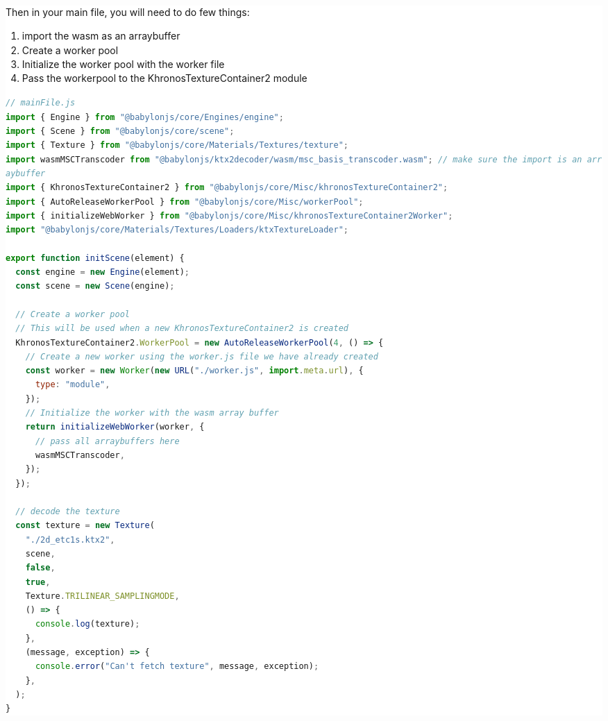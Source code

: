Then in your main file, you will need to do few things:

1. import the wasm as an arraybuffer
2. Create a worker pool
3. Initialize the worker pool with the worker file
4. Pass the workerpool to the KhronosTextureContainer2 module

```javascript
// mainFile.js
import { Engine } from "@babylonjs/core/Engines/engine";
import { Scene } from "@babylonjs/core/scene";
import { Texture } from "@babylonjs/core/Materials/Textures/texture";
import wasmMSCTranscoder from "@babylonjs/ktx2decoder/wasm/msc_basis_transcoder.wasm"; // make sure the import is an arraybuffer
import { KhronosTextureContainer2 } from "@babylonjs/core/Misc/khronosTextureContainer2";
import { AutoReleaseWorkerPool } from "@babylonjs/core/Misc/workerPool";
import { initializeWebWorker } from "@babylonjs/core/Misc/khronosTextureContainer2Worker";
import "@babylonjs/core/Materials/Textures/Loaders/ktxTextureLoader";

export function initScene(element) {
  const engine = new Engine(element);
  const scene = new Scene(engine);

  // Create a worker pool
  // This will be used when a new KhronosTextureContainer2 is created
  KhronosTextureContainer2.WorkerPool = new AutoReleaseWorkerPool(4, () => {
    // Create a new worker using the worker.js file we have already created
    const worker = new Worker(new URL("./worker.js", import.meta.url), {
      type: "module",
    });
    // Initialize the worker with the wasm array buffer
    return initializeWebWorker(worker, {
      // pass all arraybuffers here
      wasmMSCTranscoder,
    });
  });

  // decode the texture
  const texture = new Texture(
    "./2d_etc1s.ktx2",
    scene,
    false,
    true,
    Texture.TRILINEAR_SAMPLINGMODE,
    () => {
      console.log(texture);
    },
    (message, exception) => {
      console.error("Can't fetch texture", message, exception);
    },
  );
}
```
